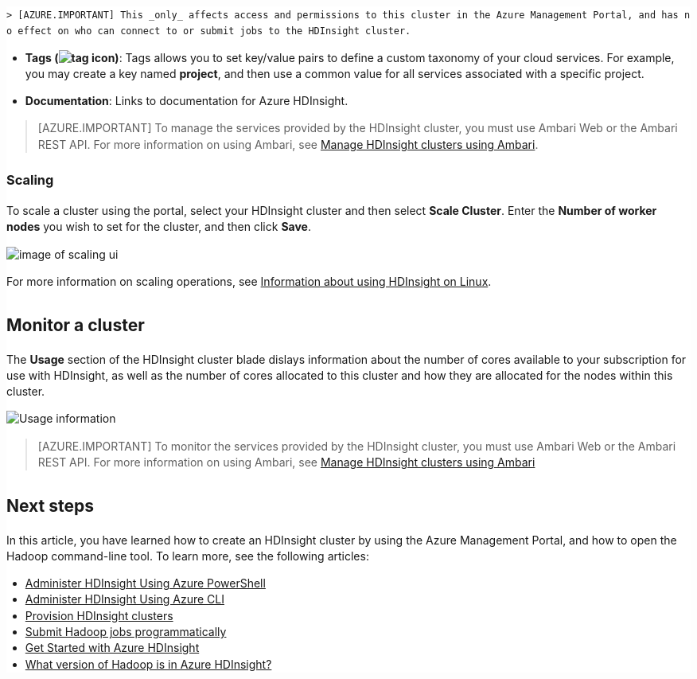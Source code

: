 	> [AZURE.IMPORTANT] This _only_ affects access and permissions to this cluster in the Azure Management Portal, and has no effect on who can connect to or submit jobs to the HDInsight cluster.

* __Tags (![tag icon](./media/hdinsight-administer-use-portal-linux/tags.png))__: Tags allows you to set key/value pairs to define a custom taxonomy of your cloud services. For example, you may create a key named __project__, and then use a common value for all services associated with a specific project.

* __Documentation__: Links to documentation for Azure HDInsight.

> [AZURE.IMPORTANT] To manage the services provided by the HDInsight cluster, you must use Ambari Web or the Ambari REST API. For more information on using Ambari, see [Manage HDInsight clusters using Ambari](/documentation/articles/hdinsight-hadoop-manage-ambari).

### <a name="scaling"></a>Scaling

To scale a cluster using the portal, select your HDInsight cluster and then select __Scale Cluster__. Enter the __Number of worker nodes__ you wish to set for the cluster, and then click __Save__.

![image of scaling ui](./media/hdinsight-administer-use-portal-linux/scaling.png)

For more information on scaling operations, see [Information about using HDInsight on Linux](/documentation/articles/hdinsight-hadoop-linux-information#scaling).

## Monitor a cluster

The __Usage__ section of the HDInsight cluster blade dislays information about the number of cores available to your subscription for use with HDInsight, as well as the number of cores allocated to this cluster and how they are allocated for the nodes within this cluster.

![Usage information](./media/hdinsight-administer-use-portal-linux/usage.png)

> [AZURE.IMPORTANT] To monitor the services provided by the HDInsight cluster, you must use Ambari Web or the Ambari REST API. For more information on using Ambari, see [Manage HDInsight clusters using Ambari](/documentation/articles/hdinsight-hadoop-manage-ambari)

## Next steps
In this article, you have learned how to create an HDInsight cluster by using the Azure Management Portal, and how to open the Hadoop command-line tool. To learn more, see the following articles:

* [Administer HDInsight Using Azure PowerShell](/documentation/articles/hdinsight-administer-use-powershell)
* [Administer HDInsight Using Azure CLI](/documentation/articles/hdinsight-administer-use-command-line)
* [Provision HDInsight clusters](/documentation/articles/hdinsight-provision-clusters-v1)
* [Submit Hadoop jobs programmatically](/documentation/articles/hdinsight-submit-hadoop-jobs-programmatically)
* [Get Started with Azure HDInsight](/documentation/articles/hdinsight-hadoop-linux-tutorial-get-started)
* [What version of Hadoop is in Azure HDInsight?](/documentation/articles/hdinsight-component-versioning-v1)

[preview-portal]: https://manage.windowsazure.cn
